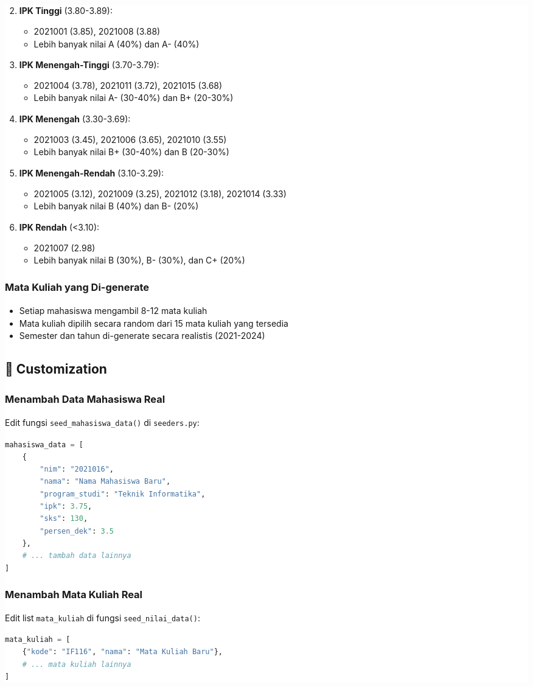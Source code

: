 2. **IPK Tinggi** (3.80-3.89):
   - 2021001 (3.85), 2021008 (3.88)
   - Lebih banyak nilai A (40%) dan A- (40%)

3. **IPK Menengah-Tinggi** (3.70-3.79):
   - 2021004 (3.78), 2021011 (3.72), 2021015 (3.68)
   - Lebih banyak nilai A- (30-40%) dan B+ (20-30%)

4. **IPK Menengah** (3.30-3.69):
   - 2021003 (3.45), 2021006 (3.65), 2021010 (3.55)
   - Lebih banyak nilai B+ (30-40%) dan B (20-30%)

5. **IPK Menengah-Rendah** (3.10-3.29):
   - 2021005 (3.12), 2021009 (3.25), 2021012 (3.18), 2021014 (3.33)
   - Lebih banyak nilai B (40%) dan B- (20%)

6. **IPK Rendah** (<3.10):
   - 2021007 (2.98)
   - Lebih banyak nilai B (30%), B- (30%), dan C+ (20%)

### Mata Kuliah yang Di-generate
- Setiap mahasiswa mengambil 8-12 mata kuliah
- Mata kuliah dipilih secara random dari 15 mata kuliah yang tersedia
- Semester dan tahun di-generate secara realistis (2021-2024)

## 🔧 Customization

### Menambah Data Mahasiswa Real
Edit fungsi `seed_mahasiswa_data()` di `seeders.py`:

```python
mahasiswa_data = [
    {
        "nim": "2021016",
        "nama": "Nama Mahasiswa Baru",
        "program_studi": "Teknik Informatika",
        "ipk": 3.75,
        "sks": 130,
        "persen_dek": 3.5
    },
    # ... tambah data lainnya
]
```

### Menambah Mata Kuliah Real
Edit list `mata_kuliah` di fungsi `seed_nilai_data()`:

```python
mata_kuliah = [
    {"kode": "IF116", "nama": "Mata Kuliah Baru"},
    # ... mata kuliah lainnya
]
```
